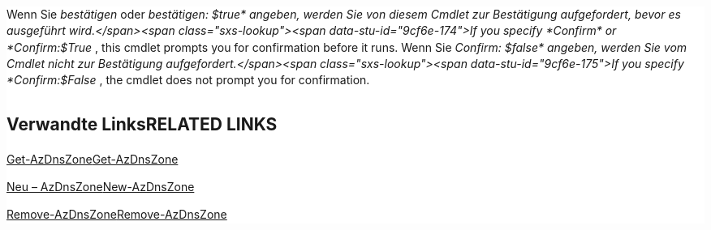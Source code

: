 <span data-ttu-id="9cf6e-174">Wenn Sie *bestätigen* oder *bestätigen: $true* angeben, werden Sie von diesem Cmdlet zur Bestätigung aufgefordert, bevor es ausgeführt wird.</span><span class="sxs-lookup"><span data-stu-id="9cf6e-174">If you specify *Confirm* or *Confirm:$True* , this cmdlet prompts you for confirmation before it runs.</span></span>
<span data-ttu-id="9cf6e-175">Wenn Sie *Confirm: $false* angeben, werden Sie vom Cmdlet nicht zur Bestätigung aufgefordert.</span><span class="sxs-lookup"><span data-stu-id="9cf6e-175">If you specify *Confirm:$False* , the cmdlet does not prompt you for confirmation.</span></span>

## <span data-ttu-id="9cf6e-176">Verwandte Links</span><span class="sxs-lookup"><span data-stu-id="9cf6e-176">RELATED LINKS</span></span>

[<span data-ttu-id="9cf6e-177">Get-AzDnsZone</span><span class="sxs-lookup"><span data-stu-id="9cf6e-177">Get-AzDnsZone</span></span>](./Get-AzDnsZone.md)

[<span data-ttu-id="9cf6e-178">Neu – AzDnsZone</span><span class="sxs-lookup"><span data-stu-id="9cf6e-178">New-AzDnsZone</span></span>](./New-AzDnsZone.md)

[<span data-ttu-id="9cf6e-179">Remove-AzDnsZone</span><span class="sxs-lookup"><span data-stu-id="9cf6e-179">Remove-AzDnsZone</span></span>](./Remove-AzDnsZone.md)
